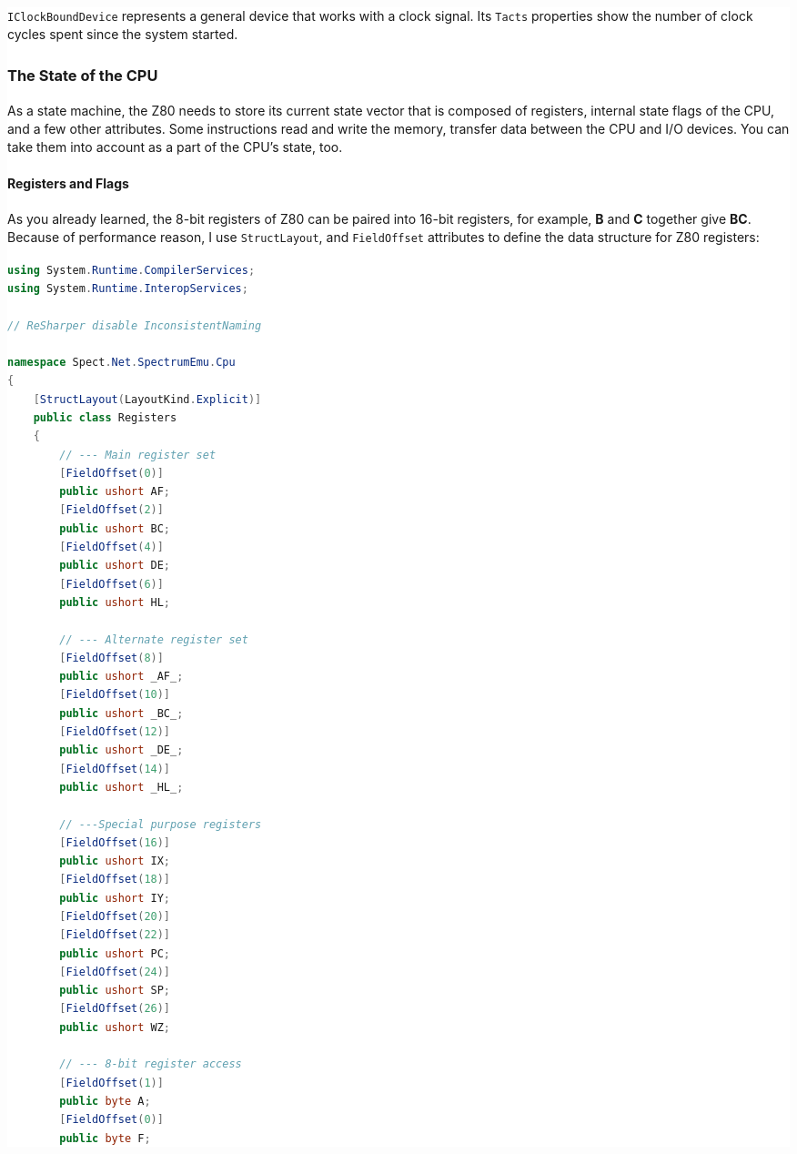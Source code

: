 `IClockBoundDevice` represents a general device that works with a clock signal. Its `Tacts` properties show the number of clock cycles spent since the system started.

### The State of the CPU

As a state machine, the Z80 needs to store its current state vector that is composed of registers, internal state flags of the CPU, and a few other attributes. Some instructions read and write the memory, transfer data between the CPU and I/O devices. You can take them into account as a part of the CPU’s state, too.

#### Registers and Flags

As you already learned, the 8-bit registers of Z80 can be paired into 16-bit registers, for example, __B__ and __C__ together give __BC__. Because of performance reason, I use `StructLayout`, and `FieldOffset` attributes to define the data structure for Z80 registers:

```csharp
using System.Runtime.CompilerServices;
using System.Runtime.InteropServices;

// ReSharper disable InconsistentNaming

namespace Spect.Net.SpectrumEmu.Cpu
{
    [StructLayout(LayoutKind.Explicit)]
    public class Registers
    {
        // --- Main register set
        [FieldOffset(0)]
        public ushort AF;
        [FieldOffset(2)]
        public ushort BC;
        [FieldOffset(4)]
        public ushort DE;
        [FieldOffset(6)]
        public ushort HL;

        // --- Alternate register set
        [FieldOffset(8)]
        public ushort _AF_;
        [FieldOffset(10)]
        public ushort _BC_;
        [FieldOffset(12)]
        public ushort _DE_;
        [FieldOffset(14)]
        public ushort _HL_;

        // ---Special purpose registers
        [FieldOffset(16)]
        public ushort IX;
        [FieldOffset(18)]
        public ushort IY;
        [FieldOffset(20)]
        [FieldOffset(22)]
        public ushort PC;
        [FieldOffset(24)]
        public ushort SP;
        [FieldOffset(26)]
        public ushort WZ;

        // --- 8-bit register access
        [FieldOffset(1)]
        public byte A;
        [FieldOffset(0)]
        public byte F;
```